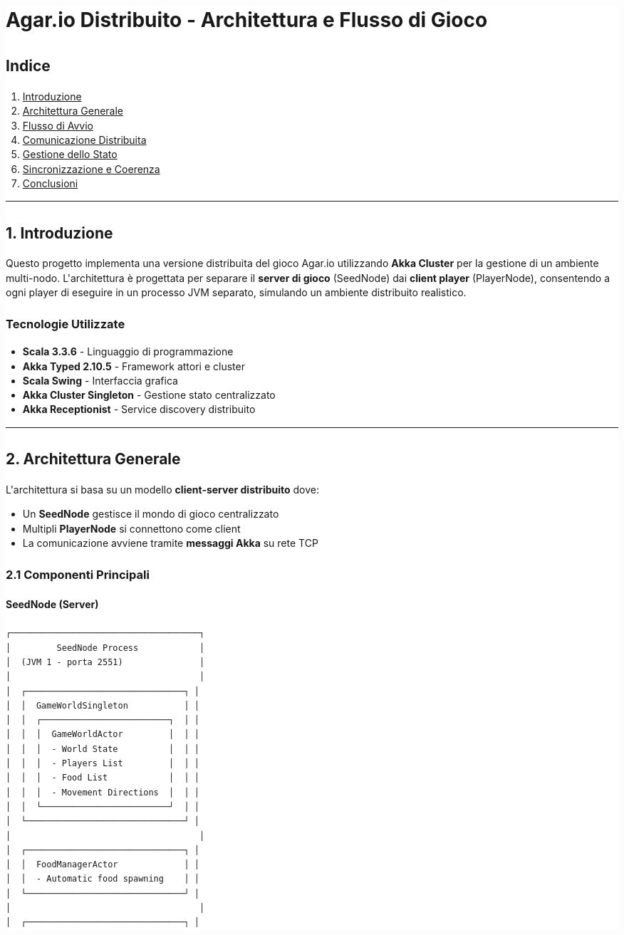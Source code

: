 # Agar.io Distribuito - Architettura e Flusso di Gioco

## Indice
1. [Introduzione](#introduzione)
2. [Architettura Generale](#architettura-generale)
3. [Flusso di Avvio](#flusso-di-avvio)
4. [Comunicazione Distribuita](#comunicazione-distribuita)
5. [Gestione dello Stato](#gestione-dello-stato)
6. [Sincronizzazione e Coerenza](#sincronizzazione-e-coerenza)
7. [Conclusioni](#conclusioni)

---

## 1. Introduzione

Questo progetto implementa una versione distribuita del gioco Agar.io utilizzando **Akka Cluster** per la gestione di un ambiente multi-nodo. L'architettura è progettata per separare il **server di gioco** (SeedNode) dai **client player** (PlayerNode), consentendo a ogni player di eseguire in un processo JVM separato, simulando un ambiente distribuito realistico.

### Tecnologie Utilizzate
- **Scala 3.3.6** - Linguaggio di programmazione
- **Akka Typed 2.10.5** - Framework attori e cluster
- **Scala Swing** - Interfaccia grafica
- **Akka Cluster Singleton** - Gestione stato centralizzato
- **Akka Receptionist** - Service discovery distribuito

---

## 2. Architettura Generale

L'architettura si basa su un modello **client-server distribuito** dove:
- Un **SeedNode** gestisce il mondo di gioco centralizzato
- Multipli **PlayerNode** si connettono come client
- La comunicazione avviene tramite **messaggi Akka** su rete TCP

### 2.1 Componenti Principali

#### SeedNode (Server)
```
┌─────────────────────────────────────┐
│         SeedNode Process            │
│  (JVM 1 - porta 2551)               │
│                                     │
│  ┌───────────────────────────────┐ │
│  │  GameWorldSingleton           │ │
│  │  ┌─────────────────────────┐  │ │
│  │  │  GameWorldActor         │  │ │
│  │  │  - World State          │  │ │
│  │  │  - Players List         │  │ │
│  │  │  - Food List            │  │ │
│  │  │  - Movement Directions  │  │ │
│  │  └─────────────────────────┘  │ │
│  └───────────────────────────────┘ │
│                                     │
│  ┌───────────────────────────────┐ │
│  │  FoodManagerActor             │ │
│  │  - Automatic food spawning    │ │
│  └───────────────────────────────┘ │
│                                     │
│  ┌───────────────────────────────┐ │
```